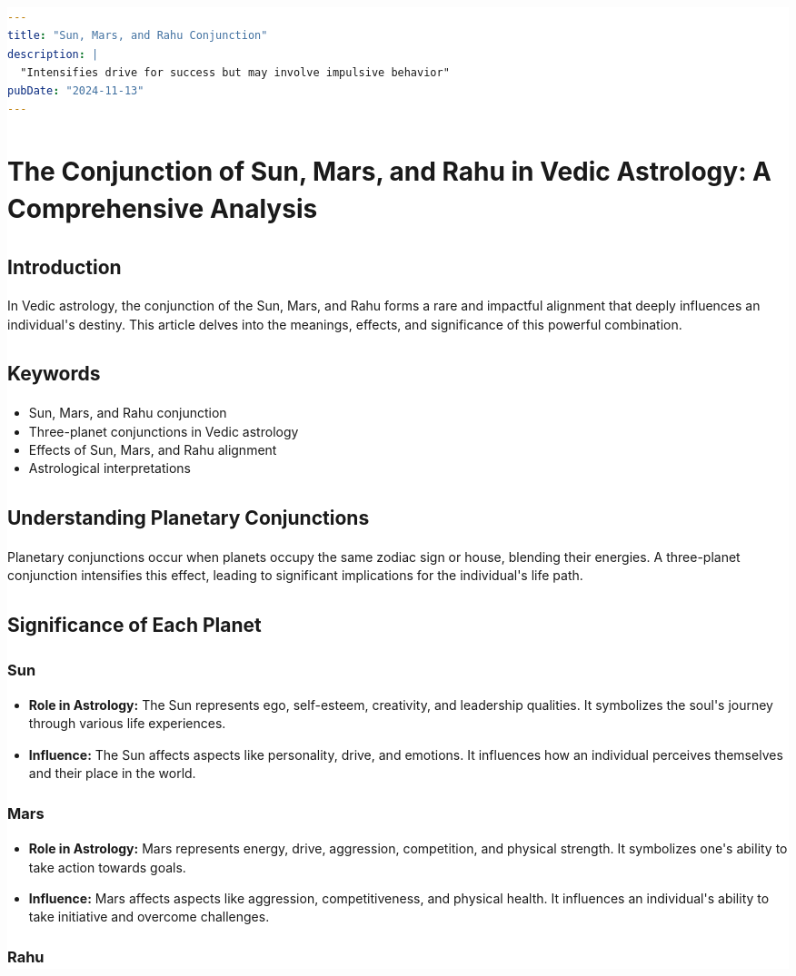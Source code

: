 ```yaml
---
title: "Sun, Mars, and Rahu Conjunction"
description: |
  "Intensifies drive for success but may involve impulsive behavior"
pubDate: "2024-11-13"
---
```


# The Conjunction of Sun, Mars, and Rahu in Vedic Astrology: A Comprehensive Analysis

## Introduction

In Vedic astrology, the conjunction of the Sun, Mars, and Rahu forms a rare and impactful alignment that deeply influences an individual's destiny. This article delves into the meanings, effects, and significance of this powerful combination.

## Keywords

- Sun, Mars, and Rahu conjunction
- Three-planet conjunctions in Vedic astrology
- Effects of Sun, Mars, and Rahu alignment
- Astrological interpretations

## Understanding Planetary Conjunctions

Planetary conjunctions occur when planets occupy the same zodiac sign or house, blending their energies. A three-planet conjunction intensifies this effect, leading to significant implications for the individual's life path.

## Significance of Each Planet

### Sun

- **Role in Astrology:** The Sun represents ego, self-esteem, creativity, and leadership qualities. It symbolizes the soul's journey through various life experiences.
  
- **Influence:** The Sun affects aspects like personality, drive, and emotions. It influences how an individual perceives themselves and their place in the world.

### Mars

- **Role in Astrology:** Mars represents energy, drive, aggression, competition, and physical strength. It symbolizes one's ability to take action towards goals.

- **Influence:** Mars affects aspects like aggression, competitiveness, and physical health. It influences an individual's ability to take initiative and overcome challenges.

### Rahu
